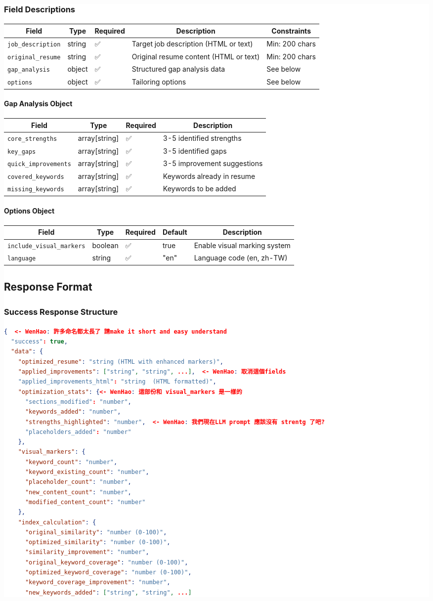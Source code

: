 ### Field Descriptions

| Field | Type | Required | Description | Constraints |
|-------|------|----------|-------------|-------------|
| `job_description` | string | ✅ | Target job description (HTML or text) | Min: 200 chars |
| `original_resume` | string | ✅ | Original resume content (HTML or text) | Min: 200 chars |
| `gap_analysis` | object | ✅ | Structured gap analysis data | See below |
| `options` | object | ✅ | Tailoring options | See below |

#### Gap Analysis Object
| Field | Type | Required | Description |
|-------|------|----------|-------------|
| `core_strengths` | array[string] | ✅ | 3-5 identified strengths |
| `key_gaps` | array[string] | ✅ | 3-5 identified gaps |
| `quick_improvements` | array[string] | ✅ | 3-5 improvement suggestions |
| `covered_keywords` | array[string] | ✅ | Keywords already in resume |
| `missing_keywords` | array[string] | ✅ | Keywords to be added |

#### Options Object
| Field | Type | Required | Default | Description |
|-------|------|----------|---------|-------------|
| `include_visual_markers` | boolean | ✅ | true | Enable visual marking system |
| `language` | string | ✅ | "en" | Language code (en, zh-TW) |

## Response Format

### Success Response Structure
```json
{  <- WenHao: 許多命名都太長了 請make it short and easy understand
  "success": true,
  "data": {
    "optimized_resume": "string (HTML with enhanced markers)",
    "applied_improvements": ["string", "string", ...],  <- WenHao: 取消這個fields
    "applied_improvements_html": "string  (HTML formatted)",
    "optimization_stats": {<- WenHao: 這部份和 visual_markers 是一樣的
      "sections_modified": "number",
      "keywords_added": "number",
      "strengths_highlighted": "number",  <- WenHao: 我們現在LLM prompt 應該沒有 strentg 了吧?   
      "placeholders_added": "number"
    },
    "visual_markers": {
      "keyword_count": "number",
      "keyword_existing_count": "number", 
      "placeholder_count": "number",
      "new_content_count": "number",
      "modified_content_count": "number"
    },
    "index_calculation": {
      "original_similarity": "number (0-100)",
      "optimized_similarity": "number (0-100)",
      "similarity_improvement": "number",
      "original_keyword_coverage": "number (0-100)",
      "optimized_keyword_coverage": "number (0-100)",
      "keyword_coverage_improvement": "number",
      "new_keywords_added": ["string", "string", ...]
```